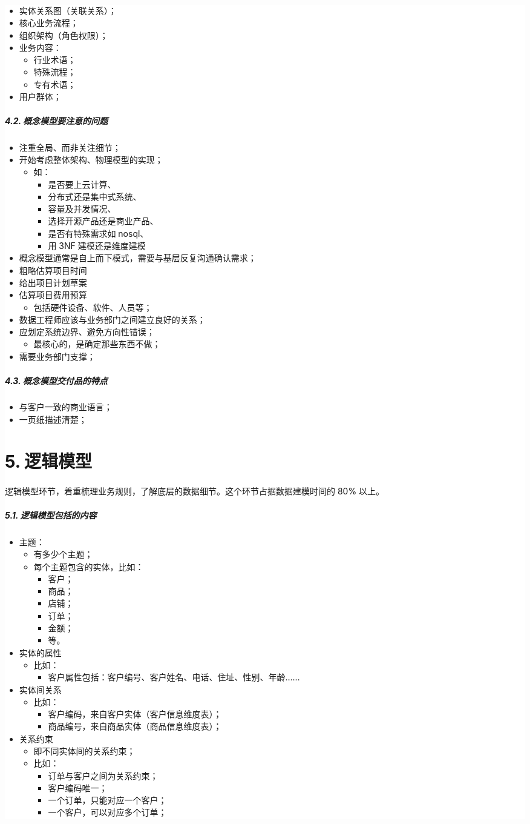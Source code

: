   - 实体关系图（关联关系）；
  - 核心业务流程；
  - 组织架构（角色权限）；
  - 业务内容：
    - 行业术语；
    - 特殊流程；
    - 专有术语；
  - 用户群体；

##### 4.2. 概念模型要注意的问题

  - 注重全局、而非关注细节；
  - 开始考虑整体架构、物理模型的实现；
    - 如：
      - 是否要上云计算、
      - 分布式还是集中式系统、
      - 容量及并发情况、
      - 选择开源产品还是商业产品、
      - 是否有特殊需求如 nosql、
      - 用 3NF 建模还是维度建模
  - 概念模型通常是自上而下模式，需要与基层反复沟通确认需求；
  - 粗略估算项目时间
  - 给出项目计划草案
  - 估算项目费用预算
    - 包括硬件设备、软件、人员等；
  - 数据工程师应该与业务部门之间建立良好的关系；
  - 应划定系统边界、避免方向性错误；
    - 最核心的，是确定那些东西不做；
  - 需要业务部门支撑；

##### 4.3. 概念模型交付品的特点
  - 与客户一致的商业语言；
  - 一页纸描述清楚；

# 5. 逻辑模型

逻辑模型环节，着重梳理业务规则，了解底层的数据细节。这个环节占据数据建模时间的 80% 以上。

##### 5.1. 逻辑模型包括的内容

  - 主题：
    - 有多少个主题；
    - 每个主题包含的实体，比如：
      - 客户；
      - 商品；
      - 店铺；
      - 订单；
      - 金额；
      - 等。
  - 实体的属性
    - 比如：
      - 客户属性包括：客户编号、客户姓名、电话、住址、性别、年龄……
  - 实体间关系
    - 比如：
      - 客户编码，来自客户实体（客户信息维度表）；
      - 商品编号，来自商品实体（商品信息维度表）；
  - 关系约束
    - 即不同实体间的关系约束；
    - 比如：
      - 订单与客户之间为关系约束；
      - 客户编码唯一；
      - 一个订单，只能对应一个客户；
      - 一个客户，可以对应多个订单；
